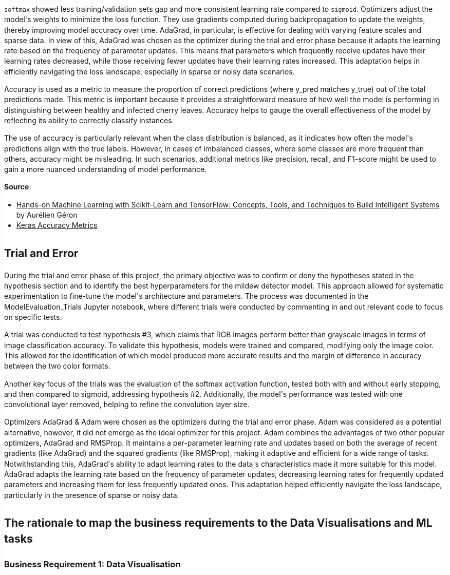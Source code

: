 ```softmax``` showed less training/validation sets gap and more consistent learning rate compared to ```sigmoid```.
Optimizers adjust the model's weights to minimize the loss function. They use gradients computed during backpropagation to update the weights, thereby improving model accuracy over time. AdaGrad, in particular, is effective for dealing with varying feature scales and sparse data. In view of this, AdaGrad was chosen as the optimizer during the trial and error phase because it adapts the learning rate based on the frequency of parameter updates. This means that parameters which frequently receive updates have their learning rates decreased, while those receiving fewer updates have their learning rates increased. This adaptation helps in efficiently navigating the loss landscape, especially in sparse or noisy data scenarios.

Accuracy is used as a metric to measure the proportion of correct predictions (where y_pred matches y_true) out of the total predictions made. This metric is important because it provides a straightforward measure of how well the model is performing in distinguishing between healthy and infected cherry leaves. Accuracy helps to gauge the overall effectiveness of the model by reflecting its ability to correctly classify instances.

The use of accuracy is particularly relevant when the class distribution is balanced, as it indicates how often the model's predictions align with the true labels. However, in cases of imbalanced classes, where some classes are more frequent than others, accuracy might be misleading. In such scenarios, additional metrics like precision, recall, and F1-score might be used to gain a more nuanced understanding of model performance.

**Source**:

- [Hands-on Machine Learning with Scikit-Learn and TensorFlow: Concepts, Tools, and Techniques to Build Intelligent Systems](https://books.google.com.mt/books/about/Hands_on_Machine_Learning_with_Scikit_Le.html?id=I6qkDAEACAAJ&source=kp_book_description&redir_esc=y) by Aurélien Géron
- [Keras Accuracy Metrics](https://keras.io/api/metrics/accuracy_metrics/#:~:text=metrics.,with%20which%20y_pred%20matches%20y_true%20.)

## Trial and Error

During the trial and error phase of this project, the primary objective was to confirm or deny the hypotheses stated in the hypothesis section and to identify the best hyperparameters for the mildew detector model. This approach allowed for systematic experimentation to fine-tune the model's architecture and parameters. The process was documented in the ModelEvaluation_Trials Jupyter notebook, where different trials were conducted by commenting in and out relevant code to focus on specific tests.

A trial was conducted to test hypothesis #3, which claims that RGB images perform better than grayscale images in terms of image classification accuracy. To validate this hypothesis, models were trained and compared, modifying only the image color. This allowed for the identification of which model produced more accurate results and the margin of difference in accuracy between the two color formats.

Another key focus of the trials was the evaluation of the softmax activation function, tested both with and without early stopping, and then compared to sigmoid, addressing hypothesis #2. Additionally, the model's performance was tested with one convolutional layer removed, helping to refine the convolution layer size.

Optimizers AdaGrad & Adam were chosen as the optimizers during the trial and error phase. Adam was considered as a potential alternative, however, it did not emerge as the ideal optimizer for this project. Adam combines the advantages of two other popular optimizers, AdaGrad and RMSProp. It maintains a per-parameter learning rate and updates based on both the average of recent gradients (like AdaGrad) and the squared gradients (like RMSProp), making it adaptive and efficient for a wide range of tasks. Notwithstanding this, AdaGrad's ability to adapt learning rates to the data's characteristics made it more suitable for this model. AdaGrad adapts the learning rate based on the frequency of parameter updates, decreasing learning rates for frequently updated parameters and increasing them for less frequently updated ones. This adaptation helped efficiently navigate the loss landscape, particularly in the presence of sparse or noisy data.

## The rationale to map the business requirements to the Data Visualisations and ML tasks

### Business Requirement 1: Data Visualisation
```